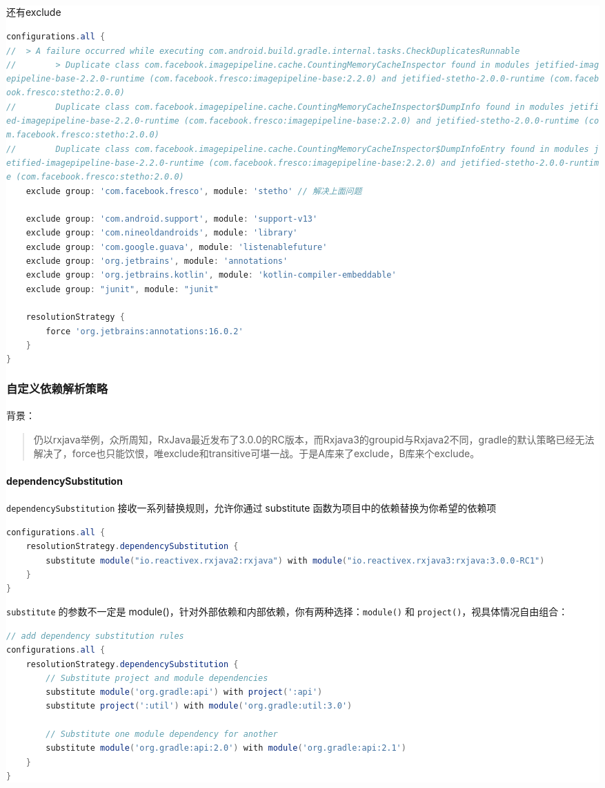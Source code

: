 还有exclude

```groovy
configurations.all {
//  > A failure occurred while executing com.android.build.gradle.internal.tasks.CheckDuplicatesRunnable
//        > Duplicate class com.facebook.imagepipeline.cache.CountingMemoryCacheInspector found in modules jetified-imagepipeline-base-2.2.0-runtime (com.facebook.fresco:imagepipeline-base:2.2.0) and jetified-stetho-2.0.0-runtime (com.facebook.fresco:stetho:2.0.0)
//        Duplicate class com.facebook.imagepipeline.cache.CountingMemoryCacheInspector$DumpInfo found in modules jetified-imagepipeline-base-2.2.0-runtime (com.facebook.fresco:imagepipeline-base:2.2.0) and jetified-stetho-2.0.0-runtime (com.facebook.fresco:stetho:2.0.0)
//        Duplicate class com.facebook.imagepipeline.cache.CountingMemoryCacheInspector$DumpInfoEntry found in modules jetified-imagepipeline-base-2.2.0-runtime (com.facebook.fresco:imagepipeline-base:2.2.0) and jetified-stetho-2.0.0-runtime (com.facebook.fresco:stetho:2.0.0)
    exclude group: 'com.facebook.fresco', module: 'stetho' // 解决上面问题

    exclude group: 'com.android.support', module: 'support-v13'
    exclude group: 'com.nineoldandroids', module: 'library'
    exclude group: 'com.google.guava', module: 'listenablefuture'
    exclude group: 'org.jetbrains', module: 'annotations'
    exclude group: 'org.jetbrains.kotlin', module: 'kotlin-compiler-embeddable'
    exclude group: "junit", module: "junit"

    resolutionStrategy {
        force 'org.jetbrains:annotations:16.0.2'
    }
}
```

### 自定义依赖解析策略

背景：

> 仍以rxjava举例，众所周知，RxJava最近发布了3.0.0的RC版本，而Rxjava3的groupid与Rxjava2不同，gradle的默认策略已经无法解决了，force也只能饮恨，唯exclude和transitive可堪一战。于是A库来了exclude，B库来个exclude。

#### dependencySubstitution

`dependencySubstitution` 接收一系列替换规则，允许你通过 substitute 函数为项目中的依赖替换为你希望的依赖项

```groovy
configurations.all {
    resolutionStrategy.dependencySubstitution {
        substitute module("io.reactivex.rxjava2:rxjava") with module("io.reactivex.rxjava3:rxjava:3.0.0-RC1")
    }
}
```

`substitute` 的参数不一定是 module()，针对外部依赖和内部依赖，你有两种选择：`module()` 和 `project()`，视具体情况自由组合：

```groovy
// add dependency substitution rules
configurations.all {
    resolutionStrategy.dependencySubstitution {
        // Substitute project and module dependencies
        substitute module('org.gradle:api') with project(':api')
        substitute project(':util') with module('org.gradle:util:3.0')
        
        // Substitute one module dependency for another
        substitute module('org.gradle:api:2.0') with module('org.gradle:api:2.1')
    }
}
```
